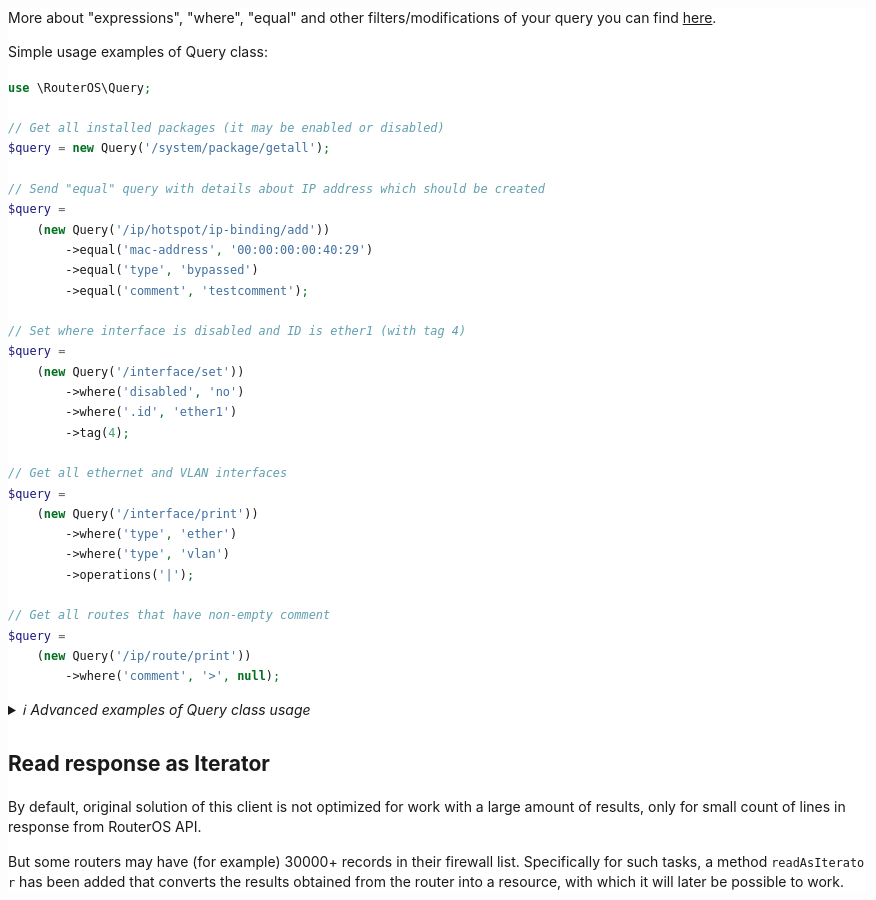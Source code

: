More about "expressions", "where", "equal" and other filters/modifications
of your query you can find [here](https://wiki.mikrotik.com/wiki/Manual:API#Queries).

Simple usage examples of Query class:

```php
use \RouterOS\Query;

// Get all installed packages (it may be enabled or disabled)
$query = new Query('/system/package/getall');

// Send "equal" query with details about IP address which should be created
$query =
    (new Query('/ip/hotspot/ip-binding/add'))
        ->equal('mac-address', '00:00:00:00:40:29')
        ->equal('type', 'bypassed')
        ->equal('comment', 'testcomment');

// Set where interface is disabled and ID is ether1 (with tag 4)
$query = 
    (new Query('/interface/set'))
        ->where('disabled', 'no')
        ->where('.id', 'ether1')
        ->tag(4);

// Get all ethernet and VLAN interfaces
$query = 
    (new Query('/interface/print'))
        ->where('type', 'ether')
        ->where('type', 'vlan')
        ->operations('|');

// Get all routes that have non-empty comment
$query =
    (new Query('/ip/route/print'))
        ->where('comment', '>', null);
```

<details><summary>
<i>ℹ️ Advanced examples of Query class usage</i>
</summary></details>

## Read response as Iterator

By default, original solution of this client is not optimized for
work with a large amount of results, only for small count of lines
in response from RouterOS API.

But some routers may have (for example) 30000+ records in
their firewall list. Specifically for such tasks, a method
`readAsIterator` has been added that converts the results
obtained from the router into a resource, with which it will
later be possible to work.
